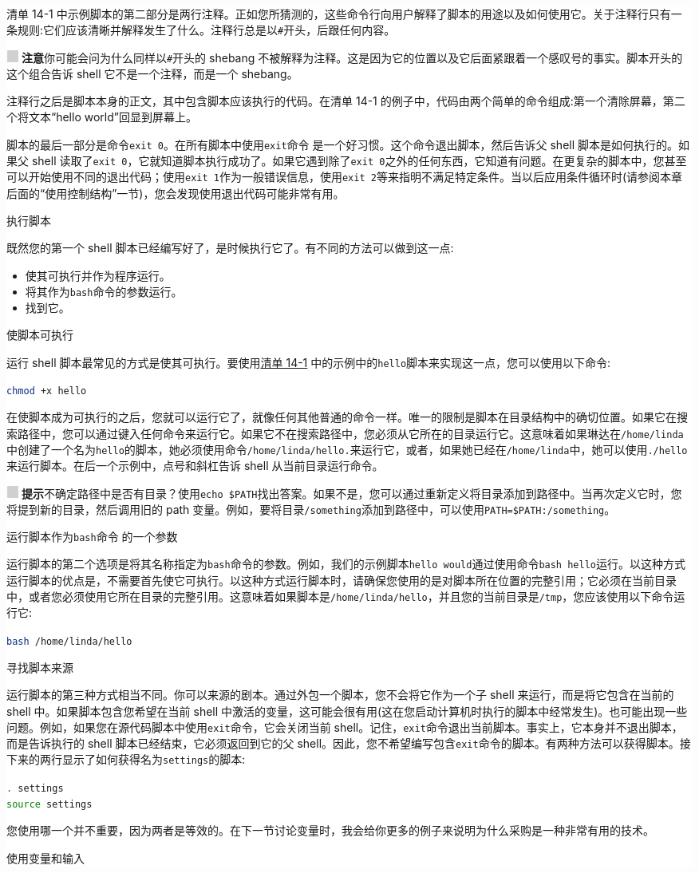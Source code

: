 清单 14-1 中示例脚本的第二部分是两行注释。正如您所猜测的，这些命令行向用户解释了脚本的用途以及如何使用它。关于注释行只有一条规则:它们应该清晰并解释发生了什么。注释行总是以`#`开头，后跟任何内容。

![Image](img/sq.jpg) **注意**你可能会问为什么同样以`#`开头的 shebang 不被解释为注释。这是因为它的位置以及它后面紧跟着一个感叹号的事实。脚本开头的这个组合告诉 shell 它不是一个注释，而是一个 shebang。

注释行之后是脚本本身的正文，其中包含脚本应该执行的代码。在清单 14-1 的例子中，代码由两个简单的命令组成:第一个清除屏幕，第二个将文本“hello world”回显到屏幕上。

脚本的最后一部分是命令`exit 0`。在所有脚本中使用`exit`命令 是一个好习惯。这个命令退出脚本，然后告诉父 shell 脚本是如何执行的。如果父 shell 读取了`exit 0`，它就知道脚本执行成功了。如果它遇到除了`exit 0`之外的任何东西，它知道有问题。在更复杂的脚本中，您甚至可以开始使用不同的退出代码；使用`exit 1`作为一般错误信息，使用`exit 2`等来指明不满足特定条件。当以后应用条件循环时(请参阅本章后面的“使用控制结构”一节)，您会发现使用退出代码可能非常有用。

执行脚本

既然您的第一个 shell 脚本已经编写好了，是时候执行它了。有不同的方法可以做到这一点:

*   使其可执行并作为程序运行。
*   将其作为`bash`命令的参数运行。
*   找到它。

使脚本可执行

运行 shell 脚本最常见的方式是使其可执行。要使用[清单 14-1](#FPar1) 中的示例中的`hello`脚本来实现这一点，您可以使用以下命令:

```sh
chmod +x hello
```

在使脚本成为可执行的之后，您就可以运行它了，就像任何其他普通的命令一样。唯一的限制是脚本在目录结构中的确切位置。如果它在搜索路径中，您可以通过键入任何命令来运行它。如果它不在搜索路径中，您必须从它所在的目录运行它。这意味着如果琳达在`/home/linda`中创建了一个名为`hello`的脚本，她必须使用命令`/home/linda/hello.`来运行它，或者，如果她已经在`/home/linda`中，她可以使用`./hello`来运行脚本。在后一个示例中，点号和斜杠告诉 shell 从当前目录运行命令。

![Image](img/sq.jpg) **提示**不确定路径中是否有目录？使用`echo $PATH`找出答案。如果不是，您可以通过重新定义将目录添加到路径中。当再次定义它时，您将提到新的目录，然后调用旧的 path 变量。例如，要将目录`/something`添加到路径中，可以使用`PATH=$PATH:/something`。

运行脚本作为`bash`命令 的一个参数

运行脚本的第二个选项是将其名称指定为`bash`命令的参数。例如，我们的示例脚本`hello would`通过使用命令`bash hello`运行。以这种方式运行脚本的优点是，不需要首先使它可执行。以这种方式运行脚本时，请确保您使用的是对脚本所在位置的完整引用；它必须在当前目录中，或者您必须使用它所在目录的完整引用。这意味着如果脚本是`/home/linda/hello`，并且您的当前目录是`/tmp`，您应该使用以下命令运行它:

```sh
bash /home/linda/hello
```

寻找脚本来源

运行脚本的第三种方式相当不同。你可以来源的剧本。通过外包一个脚本，您不会将它作为一个子 shell 来运行，而是将它包含在当前的 shell 中。如果脚本包含您希望在当前 shell 中激活的变量，这可能会很有用(这在您启动计算机时执行的脚本中经常发生)。也可能出现一些问题。例如，如果您在源代码脚本中使用`exit`命令，它会关闭当前 shell。记住，`exit`命令退出当前脚本。事实上，它本身并不退出脚本，而是告诉执行的 shell 脚本已经结束，它必须返回到它的父 shell。因此，您不希望编写包含`exit`命令的脚本。有两种方法可以获得脚本。接下来的两行显示了如何获得名为`settings`的脚本:

```sh
. settings
source settings
```

您使用哪一个并不重要，因为两者是等效的。在下一节讨论变量时，我会给你更多的例子来说明为什么采购是一种非常有用的技术。

使用变量和输入
